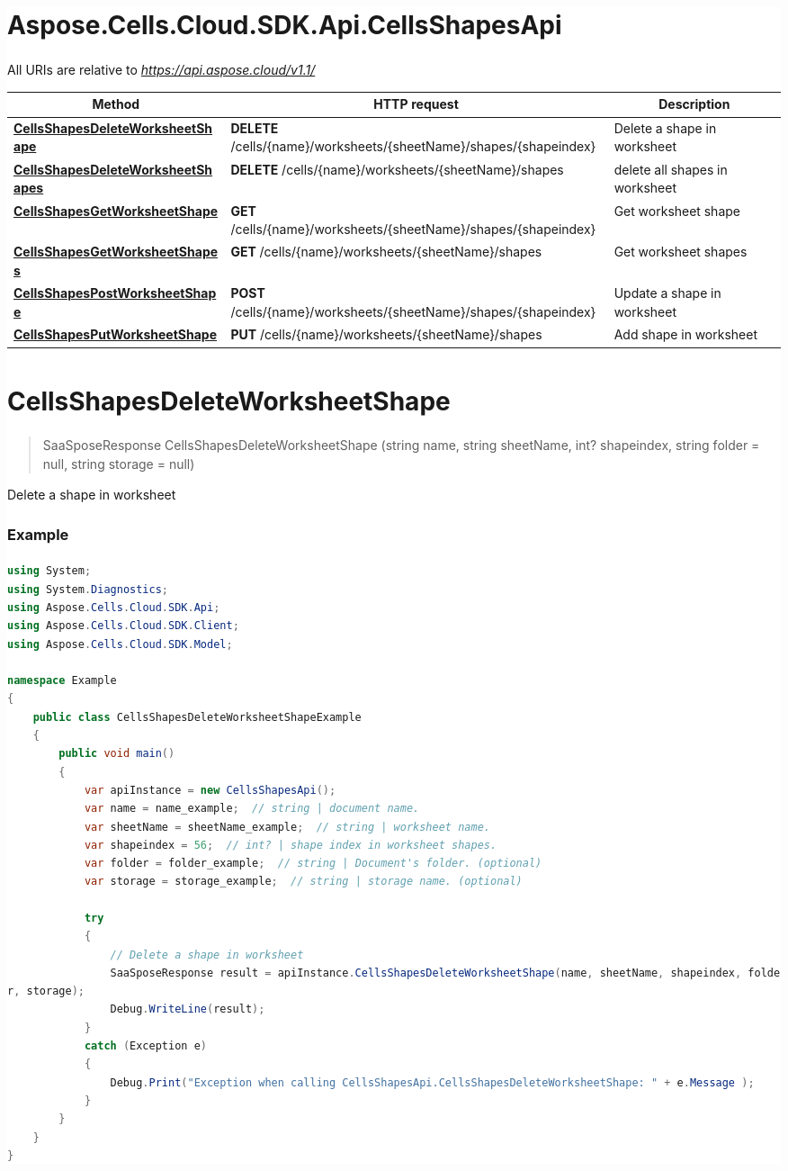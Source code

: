 # Aspose.Cells.Cloud.SDK.Api.CellsShapesApi

All URIs are relative to *https://api.aspose.cloud/v1.1/*

Method | HTTP request | Description
------------- | ------------- | -------------
[**CellsShapesDeleteWorksheetShape**](CellsShapesApi.md#cellsshapesdeleteworksheetshape) | **DELETE** /cells/{name}/worksheets/{sheetName}/shapes/{shapeindex} | Delete a shape in worksheet
[**CellsShapesDeleteWorksheetShapes**](CellsShapesApi.md#cellsshapesdeleteworksheetshapes) | **DELETE** /cells/{name}/worksheets/{sheetName}/shapes | delete all shapes in worksheet
[**CellsShapesGetWorksheetShape**](CellsShapesApi.md#cellsshapesgetworksheetshape) | **GET** /cells/{name}/worksheets/{sheetName}/shapes/{shapeindex} | Get worksheet shape
[**CellsShapesGetWorksheetShapes**](CellsShapesApi.md#cellsshapesgetworksheetshapes) | **GET** /cells/{name}/worksheets/{sheetName}/shapes | Get worksheet shapes 
[**CellsShapesPostWorksheetShape**](CellsShapesApi.md#cellsshapespostworksheetshape) | **POST** /cells/{name}/worksheets/{sheetName}/shapes/{shapeindex} | Update a shape in worksheet
[**CellsShapesPutWorksheetShape**](CellsShapesApi.md#cellsshapesputworksheetshape) | **PUT** /cells/{name}/worksheets/{sheetName}/shapes | Add shape in worksheet


<a name="cellsshapesdeleteworksheetshape"></a>
# **CellsShapesDeleteWorksheetShape**
> SaaSposeResponse CellsShapesDeleteWorksheetShape (string name, string sheetName, int? shapeindex, string folder = null, string storage = null)

Delete a shape in worksheet

### Example
```csharp
using System;
using System.Diagnostics;
using Aspose.Cells.Cloud.SDK.Api;
using Aspose.Cells.Cloud.SDK.Client;
using Aspose.Cells.Cloud.SDK.Model;

namespace Example
{
    public class CellsShapesDeleteWorksheetShapeExample
    {
        public void main()
        {
            var apiInstance = new CellsShapesApi();
            var name = name_example;  // string | document name.
            var sheetName = sheetName_example;  // string | worksheet name.
            var shapeindex = 56;  // int? | shape index in worksheet shapes.
            var folder = folder_example;  // string | Document's folder. (optional) 
            var storage = storage_example;  // string | storage name. (optional) 

            try
            {
                // Delete a shape in worksheet
                SaaSposeResponse result = apiInstance.CellsShapesDeleteWorksheetShape(name, sheetName, shapeindex, folder, storage);
                Debug.WriteLine(result);
            }
            catch (Exception e)
            {
                Debug.Print("Exception when calling CellsShapesApi.CellsShapesDeleteWorksheetShape: " + e.Message );
            }
        }
    }
}
```